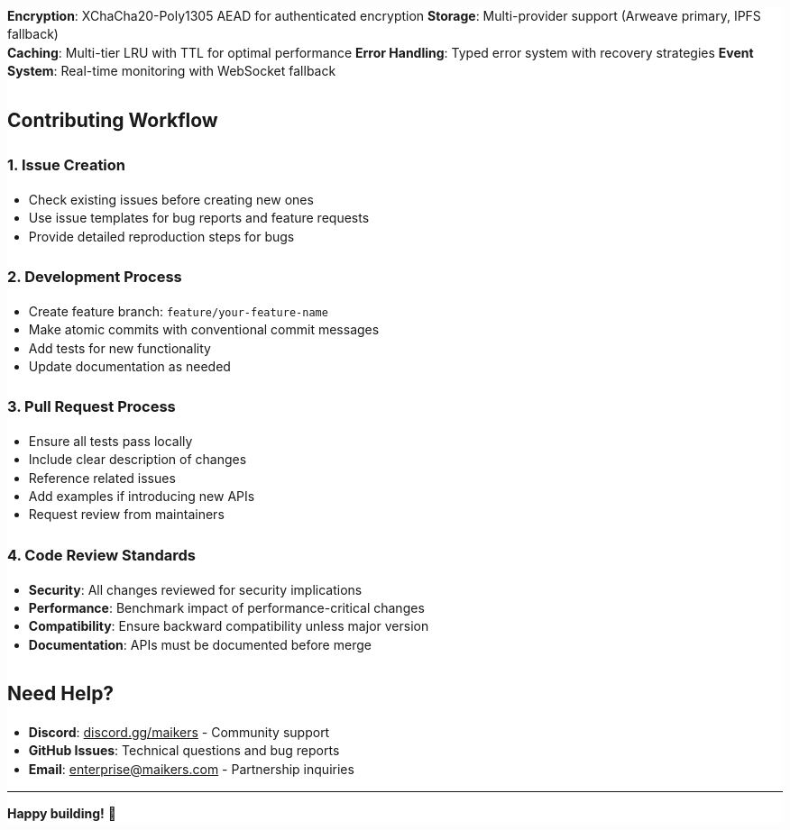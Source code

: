 **Encryption**: XChaCha20-Poly1305 AEAD for authenticated encryption
**Storage**: Multi-provider support (Arweave primary, IPFS fallback)  
**Caching**: Multi-tier LRU with TTL for optimal performance
**Error Handling**: Typed error system with recovery strategies
**Event System**: Real-time monitoring with WebSocket fallback

## Contributing Workflow

### 1. Issue Creation
- Check existing issues before creating new ones
- Use issue templates for bug reports and feature requests
- Provide detailed reproduction steps for bugs

### 2. Development Process
- Create feature branch: `feature/your-feature-name`
- Make atomic commits with conventional commit messages  
- Add tests for new functionality
- Update documentation as needed

### 3. Pull Request Process
- Ensure all tests pass locally
- Include clear description of changes
- Reference related issues
- Add examples if introducing new APIs
- Request review from maintainers

### 4. Code Review Standards
- **Security**: All changes reviewed for security implications
- **Performance**: Benchmark impact of performance-critical changes
- **Compatibility**: Ensure backward compatibility unless major version
- **Documentation**: APIs must be documented before merge

## Need Help?

- **Discord**: [discord.gg/maikers](https://discord.gg/maikers) - Community support
- **GitHub Issues**: Technical questions and bug reports
- **Email**: [enterprise@maikers.com](mailto:enterprise@maikers.com) - Partnership inquiries

---

**Happy building!** 🚀
